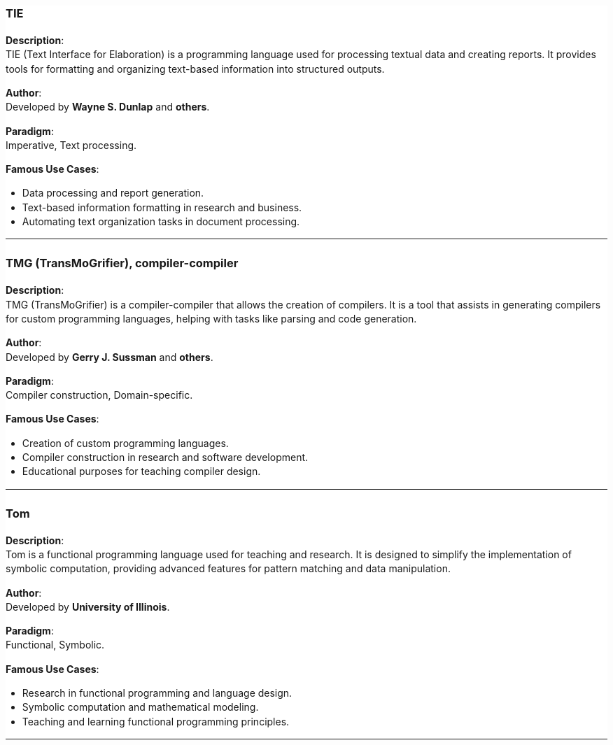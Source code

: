 
### **TIE**

**Description**:  
TIE (Text Interface for Elaboration) is a programming language used for processing textual data and creating reports. It provides tools for formatting and organizing text-based information into structured outputs.

**Author**:  
Developed by **Wayne S. Dunlap** and **others**.

**Paradigm**:  
Imperative, Text processing.

**Famous Use Cases**:  
- Data processing and report generation.
- Text-based information formatting in research and business.
- Automating text organization tasks in document processing.

---

### **TMG (TransMoGrifier), compiler-compiler**

**Description**:  
TMG (TransMoGrifier) is a compiler-compiler that allows the creation of compilers. It is a tool that assists in generating compilers for custom programming languages, helping with tasks like parsing and code generation.

**Author**:  
Developed by **Gerry J. Sussman** and **others**.

**Paradigm**:  
Compiler construction, Domain-specific.

**Famous Use Cases**:  
- Creation of custom programming languages.
- Compiler construction in research and software development.
- Educational purposes for teaching compiler design.

---

### **Tom**

**Description**:  
Tom is a functional programming language used for teaching and research. It is designed to simplify the implementation of symbolic computation, providing advanced features for pattern matching and data manipulation.

**Author**:  
Developed by **University of Illinois**.

**Paradigm**:  
Functional, Symbolic.

**Famous Use Cases**:  
- Research in functional programming and language design.
- Symbolic computation and mathematical modeling.
- Teaching and learning functional programming principles.

---